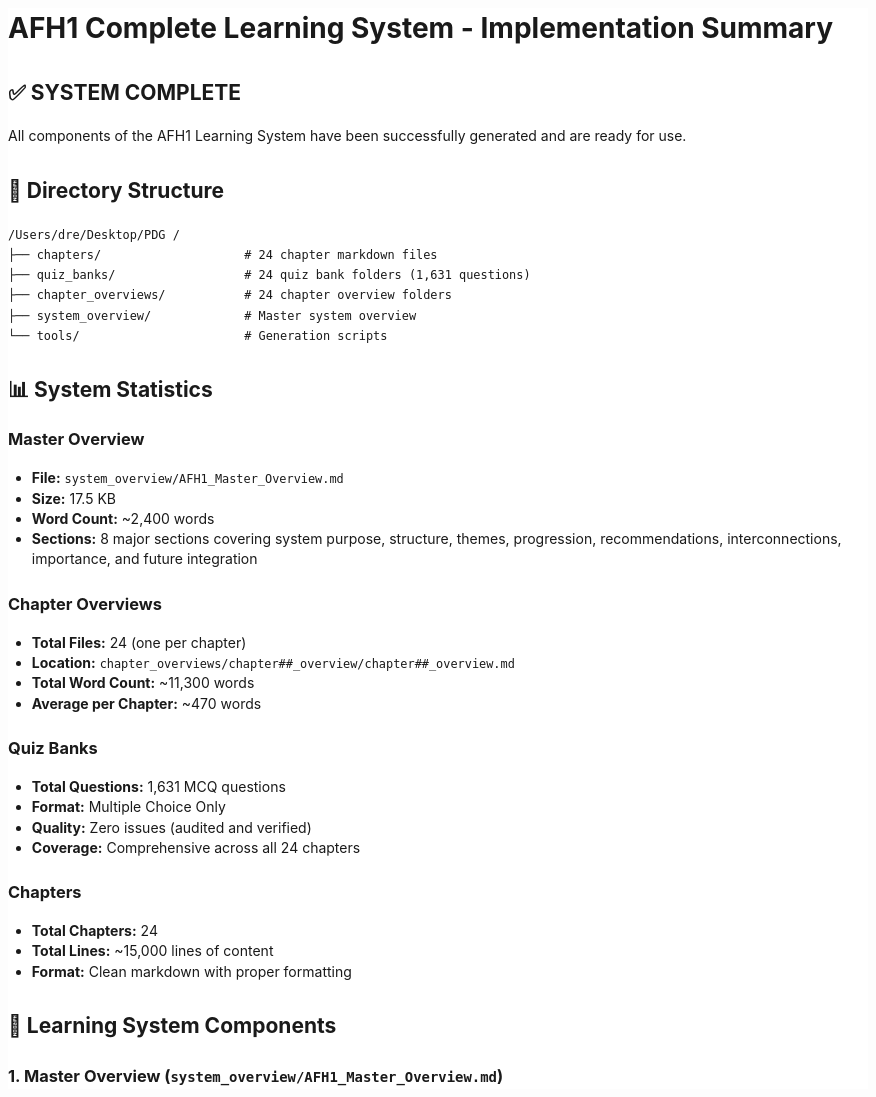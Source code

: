 # AFH1 Complete Learning System - Implementation Summary

## ✅ SYSTEM COMPLETE

All components of the AFH1 Learning System have been successfully generated and are ready for use.

## 📁 Directory Structure

```
/Users/dre/Desktop/PDG /
├── chapters/                    # 24 chapter markdown files
├── quiz_banks/                  # 24 quiz bank folders (1,631 questions)
├── chapter_overviews/           # 24 chapter overview folders
├── system_overview/             # Master system overview
└── tools/                       # Generation scripts
```

## 📊 System Statistics

### Master Overview
- **File:** `system_overview/AFH1_Master_Overview.md`
- **Size:** 17.5 KB
- **Word Count:** ~2,400 words
- **Sections:** 8 major sections covering system purpose, structure, themes, progression, recommendations, interconnections, importance, and future integration

### Chapter Overviews
- **Total Files:** 24 (one per chapter)
- **Location:** `chapter_overviews/chapter##_overview/chapter##_overview.md`
- **Total Word Count:** ~11,300 words
- **Average per Chapter:** ~470 words

### Quiz Banks
- **Total Questions:** 1,631 MCQ questions
- **Format:** Multiple Choice Only
- **Quality:** Zero issues (audited and verified)
- **Coverage:** Comprehensive across all 24 chapters

### Chapters
- **Total Chapters:** 24
- **Total Lines:** ~15,000 lines of content
- **Format:** Clean markdown with proper formatting

## 🎯 Learning System Components

### 1. Master Overview (`system_overview/AFH1_Master_Overview.md`)
